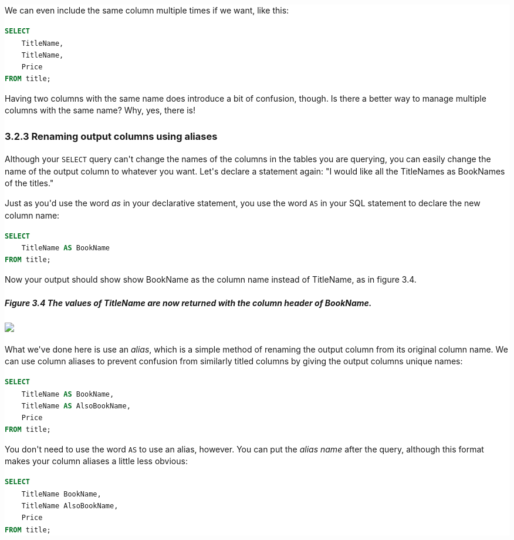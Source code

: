 We can even include the same column multiple times if we want, like this:

```sql
SELECT
    TitleName,
    TitleName,
    Price
FROM title;
```

Having two columns with the same name does introduce a bit of confusion, though. Is there a better way to manage multiple columns with the same name? Why, yes, there is!

### 3.2.3 Renaming output columns using aliases

Although your `SELECT` query can't change the names of the columns in the tables you are querying, you can easily change the name of the output column to whatever you want. Let's declare a statement again: "I would like all the TitleNames as BookNames of the titles."

Just as you'd use the word *as* in your declarative statement, you use the word `AS` in your SQL statement to declare the new column name:

```sql
SELECT
    TitleName AS BookName
FROM title;
```

Now your output should show show BookName as the column name instead of TitleName, as in figure 3.4.

##### Figure 3.4 The values of TitleName are now returned with the column header of BookName.

![](https://drek4537l1klr.cloudfront.net/iannucci/Figures/CH03_F04_Iannucci.png)

What we've done here is use an *alias*, which is a simple method of renaming the output column from its original column name. We can use column aliases to prevent confusion from similarly titled columns by giving the output columns unique names:

```sql
SELECT
    TitleName AS BookName,
    TitleName AS AlsoBookName,
    Price
FROM title;
```

You don't need to use the word `AS` to use an alias, however. You can put the *alias name* after the query, although this format makes your column aliases a little less obvious:

```sql
SELECT
    TitleName BookName,
    TitleName AlsoBookName,
    Price
FROM title;
```
